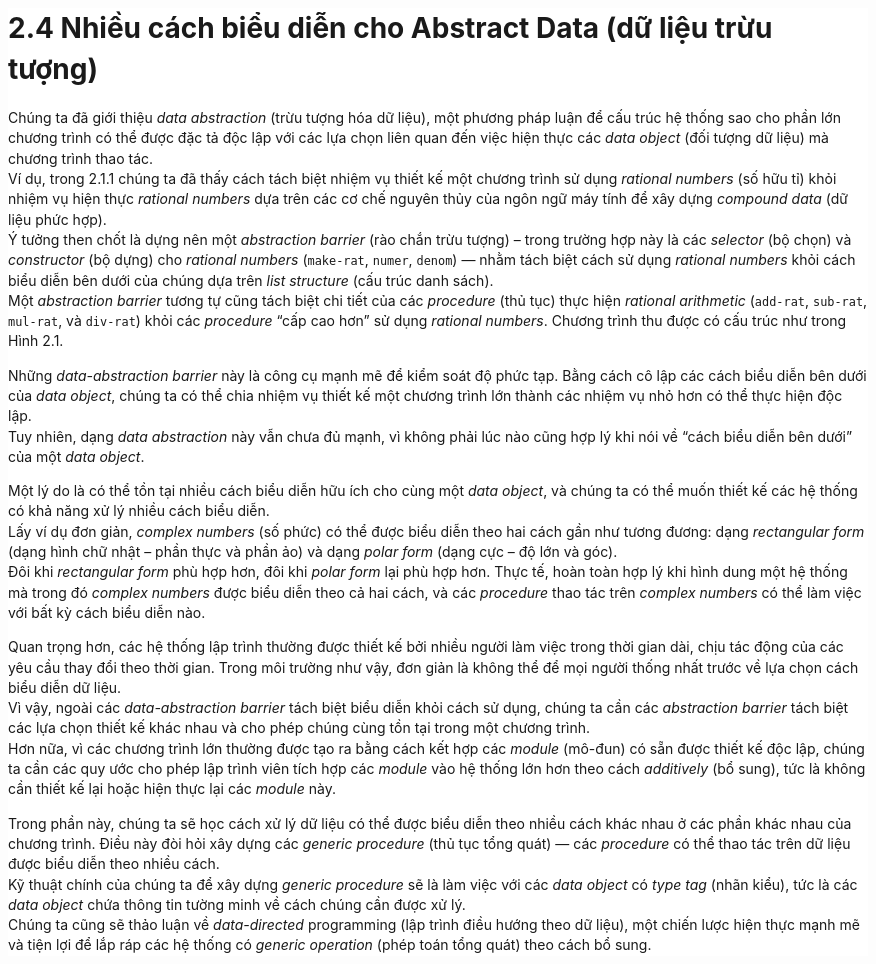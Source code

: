# 2.4 Nhiều cách biểu diễn cho Abstract Data (dữ liệu trừu tượng)

Chúng ta đã giới thiệu *data abstraction* (trừu tượng hóa dữ liệu), một phương pháp luận để cấu trúc hệ thống sao cho phần lớn chương trình có thể được đặc tả độc lập với các lựa chọn liên quan đến việc hiện thực các *data object* (đối tượng dữ liệu) mà chương trình thao tác.  
Ví dụ, trong 2.1.1 chúng ta đã thấy cách tách biệt nhiệm vụ thiết kế một chương trình sử dụng *rational numbers* (số hữu tỉ) khỏi nhiệm vụ hiện thực *rational numbers* dựa trên các cơ chế nguyên thủy của ngôn ngữ máy tính để xây dựng *compound data* (dữ liệu phức hợp).  
Ý tưởng then chốt là dựng nên một *abstraction barrier* (rào chắn trừu tượng) – trong trường hợp này là các *selector* (bộ chọn) và *constructor* (bộ dựng) cho *rational numbers* (`make-rat`, `numer`, `denom`) — nhằm tách biệt cách sử dụng *rational numbers* khỏi cách biểu diễn bên dưới của chúng dựa trên *list structure* (cấu trúc danh sách).  
Một *abstraction barrier* tương tự cũng tách biệt chi tiết của các *procedure* (thủ tục) thực hiện *rational arithmetic* (`add-rat`, `sub-rat`, `mul-rat`, và `div-rat`) khỏi các *procedure* “cấp cao hơn” sử dụng *rational numbers*. Chương trình thu được có cấu trúc như trong Hình 2.1.

Những *data-abstraction barrier* này là công cụ mạnh mẽ để kiểm soát độ phức tạp. Bằng cách cô lập các cách biểu diễn bên dưới của *data object*, chúng ta có thể chia nhiệm vụ thiết kế một chương trình lớn thành các nhiệm vụ nhỏ hơn có thể thực hiện độc lập.  
Tuy nhiên, dạng *data abstraction* này vẫn chưa đủ mạnh, vì không phải lúc nào cũng hợp lý khi nói về “cách biểu diễn bên dưới” của một *data object*.

Một lý do là có thể tồn tại nhiều cách biểu diễn hữu ích cho cùng một *data object*, và chúng ta có thể muốn thiết kế các hệ thống có khả năng xử lý nhiều cách biểu diễn.  
Lấy ví dụ đơn giản, *complex numbers* (số phức) có thể được biểu diễn theo hai cách gần như tương đương: dạng *rectangular form* (dạng hình chữ nhật – phần thực và phần ảo) và dạng *polar form* (dạng cực – độ lớn và góc).  
Đôi khi *rectangular form* phù hợp hơn, đôi khi *polar form* lại phù hợp hơn. Thực tế, hoàn toàn hợp lý khi hình dung một hệ thống mà trong đó *complex numbers* được biểu diễn theo cả hai cách, và các *procedure* thao tác trên *complex numbers* có thể làm việc với bất kỳ cách biểu diễn nào.

Quan trọng hơn, các hệ thống lập trình thường được thiết kế bởi nhiều người làm việc trong thời gian dài, chịu tác động của các yêu cầu thay đổi theo thời gian. Trong môi trường như vậy, đơn giản là không thể để mọi người thống nhất trước về lựa chọn cách biểu diễn dữ liệu.  
Vì vậy, ngoài các *data-abstraction barrier* tách biệt biểu diễn khỏi cách sử dụng, chúng ta cần các *abstraction barrier* tách biệt các lựa chọn thiết kế khác nhau và cho phép chúng cùng tồn tại trong một chương trình.  
Hơn nữa, vì các chương trình lớn thường được tạo ra bằng cách kết hợp các *module* (mô-đun) có sẵn được thiết kế độc lập, chúng ta cần các quy ước cho phép lập trình viên tích hợp các *module* vào hệ thống lớn hơn theo cách *additively* (bổ sung), tức là không cần thiết kế lại hoặc hiện thực lại các *module* này.

Trong phần này, chúng ta sẽ học cách xử lý dữ liệu có thể được biểu diễn theo nhiều cách khác nhau ở các phần khác nhau của chương trình. Điều này đòi hỏi xây dựng các *generic procedure* (thủ tục tổng quát) — các *procedure* có thể thao tác trên dữ liệu được biểu diễn theo nhiều cách.  
Kỹ thuật chính của chúng ta để xây dựng *generic procedure* sẽ là làm việc với các *data object* có *type tag* (nhãn kiểu), tức là các *data object* chứa thông tin tường minh về cách chúng cần được xử lý.  
Chúng ta cũng sẽ thảo luận về *data-directed* programming (lập trình điều hướng theo dữ liệu), một chiến lược hiện thực mạnh mẽ và tiện lợi để lắp ráp các hệ thống có *generic operation* (phép toán tổng quát) theo cách bổ sung.
